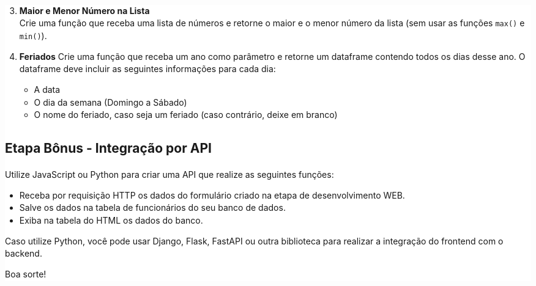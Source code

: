 3. **Maior e Menor Número na Lista**  
   Crie uma função que receba uma lista de números e retorne o maior e o menor número da lista (sem usar as funções `max()` e `min()`).

4. **Feriados**
   Crie uma função que receba um ano como parâmetro e retorne um dataframe contendo todos os dias desse ano.
   O dataframe deve incluir as seguintes informações para cada dia:
   - A data
   - O dia da semana (Domingo a Sábado)
   - O nome do feriado, caso seja um feriado (caso contrário, deixe em branco)


## Etapa Bônus - Integração por API
Utilize JavaScript ou Python para criar uma API que realize as seguintes funções:
- Receba por requisição HTTP os dados do formulário criado na etapa de desenvolvimento WEB.
- Salve os dados na tabela de funcionários do seu banco de dados.
- Exiba na tabela do HTML os dados do banco.

Caso utilize Python, você pode usar Django, Flask, FastAPI ou outra biblioteca para realizar a integração do frontend com o backend.

Boa sorte!
